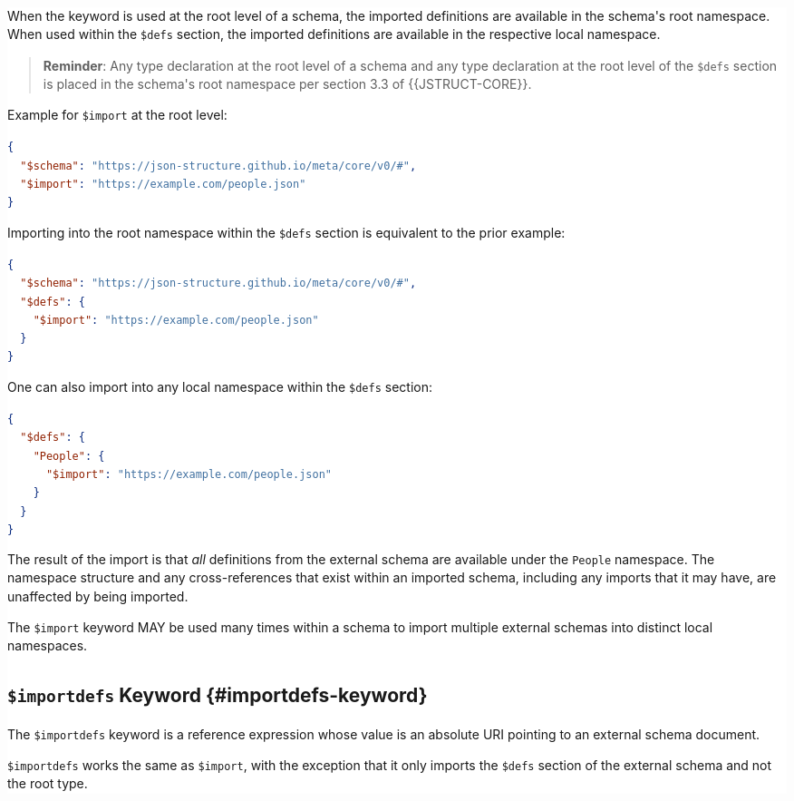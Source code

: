 When the keyword is used at the root level of a schema, the imported definitions
are available in the schema's root namespace. When used within the `$defs`
section, the imported definitions are available in the respective local
namespace.

> **Reminder**: Any type declaration at the root level of a schema and any type
> declaration at the root level of the `$defs` section is placed in the schema's
> root namespace per section 3.3 of {{JSTRUCT-CORE}}.

Example for `$import` at the root level:

~~~json
{
  "$schema": "https://json-structure.github.io/meta/core/v0/#",
  "$import": "https://example.com/people.json"
}
~~~

Importing into the root namespace within the `$defs` section is equivalent to
the prior example:

~~~json
{
  "$schema": "https://json-structure.github.io/meta/core/v0/#",
  "$defs": {
    "$import": "https://example.com/people.json"
  }
}
~~~

One can also import into any local namespace within the `$defs` section:

~~~json
{
  "$defs": {
    "People": {
      "$import": "https://example.com/people.json"
    }
  }
}
~~~

The result of the import is that _all_ definitions from the external schema are
available under the `People` namespace. The namespace structure and any
cross-references that exist within an imported schema, including any imports
that it may have, are unaffected by being imported.

The `$import` keyword MAY be used many times within a schema to import multiple
external schemas into distinct local namespaces.

## `$importdefs` Keyword {#importdefs-keyword}

The `$importdefs` keyword is a reference expression whose value is an absolute
URI pointing to an external schema document.

`$importdefs` works the same as `$import`, with the exception that it only
imports the `$defs` section of the external schema and not the root type.
